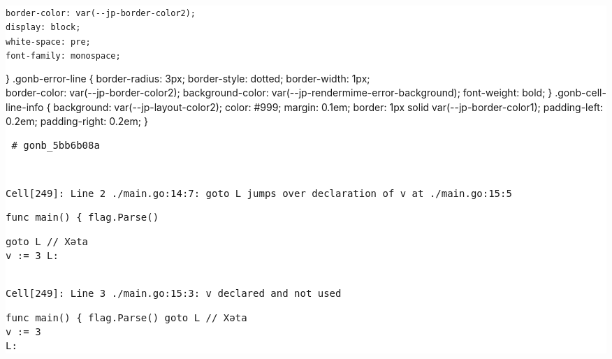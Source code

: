 	border-color: var(--jp-border-color2);
	display: block;
	white-space: pre;
	font-family: monospace;
}
.gonb-error-line {
	border-radius: 3px;
	border-style: dotted;
	border-width: 1px;	
	border-color: var(--jp-border-color2);
	background-color: var(--jp-rendermime-error-background);
	font-weight: bold;
}
.gonb-cell-line-info {
	background: var(--jp-layout-color2);
	color: #999;
	margin: 0.1em;
	border: 1px solid var(--jp-border-color1);
	padding-left: 0.2em;
	padding-right: 0.2em;
}
</style>
<div class="lm-Widget p-Widget lm-Panel p-Panel jp-OutputArea-child">
<div class="lm-Widget p-Widget jp-RenderedText jp-mod-trusted jp-OutputArea-output" data-mime-type="application/vnd.jupyter.stderr" style="font-family: monospace;">


<span style="white-space: pre;"> # gonb_5bb6b08a</span>

<br/>

<span class="gonb-cell-line-info">Cell[249]: Line 2</span>
<span class="gonb-error-location">./main.go:14:7: </span> goto L jumps over declaration of v at ./main.go:15:5
<div class="gonb-error-context">

func main() {
	flag.Parse()
<div class="gonb-error-line">	goto L  // Xəta
</div>		v := 3
	L:

</div>

<br/>

<span class="gonb-cell-line-info">Cell[249]: Line 3</span>
<span class="gonb-error-location">./main.go:15:3: </span> v declared and not used
<div class="gonb-error-context">
func main() {
	flag.Parse()
	goto L  // Xəta
<div class="gonb-error-line">		v := 3
</div>	L:
